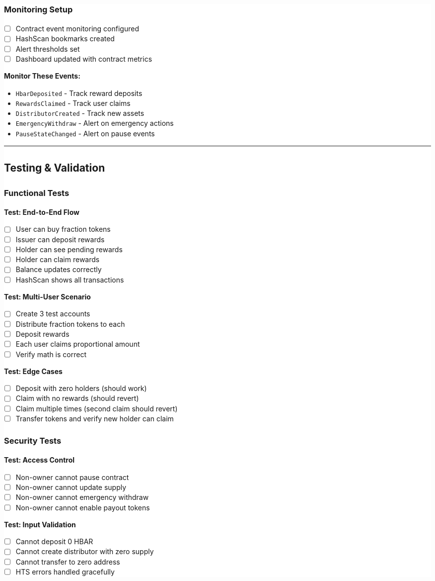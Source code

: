 ### Monitoring Setup

- [ ] Contract event monitoring configured
- [ ] HashScan bookmarks created
- [ ] Alert thresholds set
- [ ] Dashboard updated with contract metrics

**Monitor These Events:**
- `HbarDeposited` - Track reward deposits
- `RewardsClaimed` - Track user claims
- `DistributorCreated` - Track new assets
- `EmergencyWithdraw` - Alert on emergency actions
- `PauseStateChanged` - Alert on pause events

---

## Testing & Validation

### Functional Tests

**Test: End-to-End Flow**
- [ ] User can buy fraction tokens
- [ ] Issuer can deposit rewards
- [ ] Holder can see pending rewards
- [ ] Holder can claim rewards
- [ ] Balance updates correctly
- [ ] HashScan shows all transactions

**Test: Multi-User Scenario**
- [ ] Create 3 test accounts
- [ ] Distribute fraction tokens to each
- [ ] Deposit rewards
- [ ] Each user claims proportional amount
- [ ] Verify math is correct

**Test: Edge Cases**
- [ ] Deposit with zero holders (should work)
- [ ] Claim with no rewards (should revert)
- [ ] Claim multiple times (second claim should revert)
- [ ] Transfer tokens and verify new holder can claim

### Security Tests

**Test: Access Control**
- [ ] Non-owner cannot pause contract
- [ ] Non-owner cannot update supply
- [ ] Non-owner cannot emergency withdraw
- [ ] Non-owner cannot enable payout tokens

**Test: Input Validation**
- [ ] Cannot deposit 0 HBAR
- [ ] Cannot create distributor with zero supply
- [ ] Cannot transfer to zero address
- [ ] HTS errors handled gracefully
